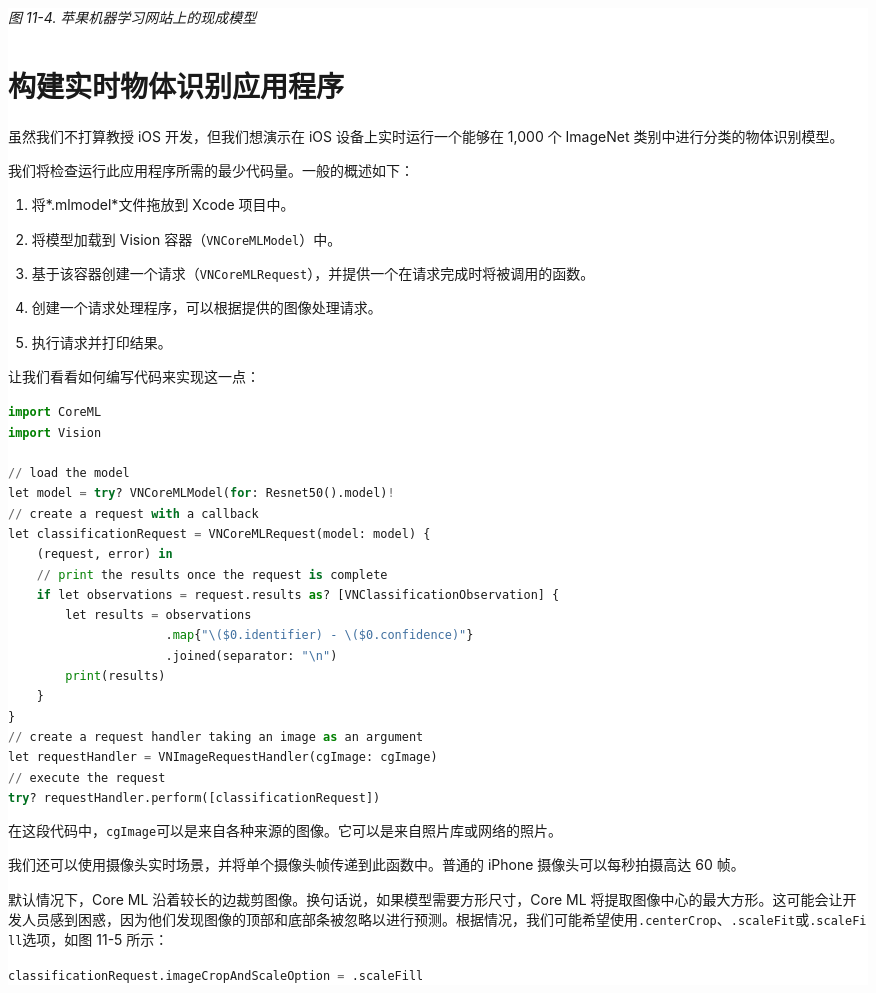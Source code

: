 ###### 图 11-4\. 苹果机器学习网站上的现成模型

# 构建实时物体识别应用程序

虽然我们不打算教授 iOS 开发，但我们想演示在 iOS 设备上实时运行一个能够在 1,000 个 ImageNet 类别中进行分类的物体识别模型。

我们将检查运行此应用程序所需的最少代码量。一般的概述如下：

1.  将*.mlmodel*文件拖放到 Xcode 项目中。

1.  将模型加载到 Vision 容器（`VNCoreMLModel`）中。

1.  基于该容器创建一个请求（`VNCoreMLRequest`），并提供一个在请求完成时将被调用的函数。

1.  创建一个请求处理程序，可以根据提供的图像处理请求。

1.  执行请求并打印结果。

让我们看看如何编写代码来实现这一点：

```py
import CoreML
import Vision

// load the model
let model = try? VNCoreMLModel(for: Resnet50().model)!
// create a request with a callback
let classificationRequest = VNCoreMLRequest(model: model) { 
    (request, error) in
    // print the results once the request is complete
    if let observations = request.results as? [VNClassificationObservation] {
        let results = observations
                      .map{"\($0.identifier) - \($0.confidence)"}
                      .joined(separator: "\n")
        print(results)
    }
}
// create a request handler taking an image as an argument
let requestHandler = VNImageRequestHandler(cgImage: cgImage)
// execute the request
try? requestHandler.perform([classificationRequest])
```

在这段代码中，`cgImage`可以是来自各种来源的图像。它可以是来自照片库或网络的照片。

我们还可以使用摄像头实时场景，并将单个摄像头帧传递到此函数中。普通的 iPhone 摄像头可以每秒拍摄高达 60 帧。

默认情况下，Core ML 沿着较长的边裁剪图像。换句话说，如果模型需要方形尺寸，Core ML 将提取图像中心的最大方形。这可能会让开发人员感到困惑，因为他们发现图像的顶部和底部条被忽略以进行预测。根据情况，我们可能希望使用`.centerCrop`、`.scaleFit`或`.scaleFill`选项，如图 11-5 所示：

```py
classificationRequest.imageCropAndScaleOption = .scaleFill
```
